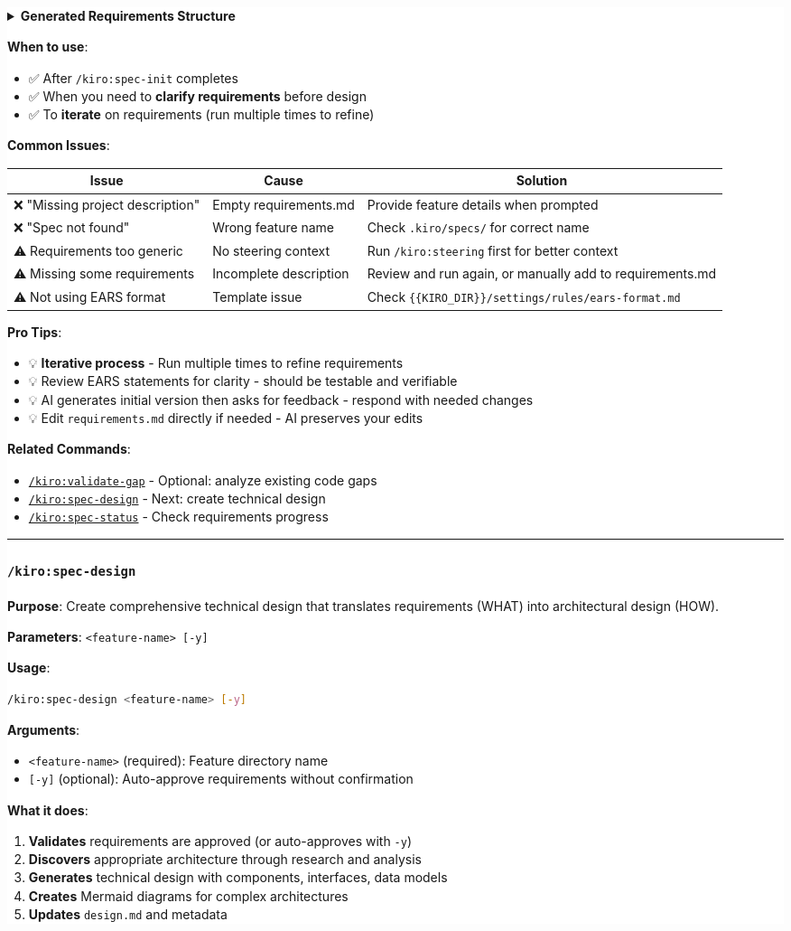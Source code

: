 <details><summary><strong>Generated Requirements Structure</strong></summary></details>

**When to use**:
- ✅ After `/kiro:spec-init` completes
- ✅ When you need to **clarify requirements** before design
- ✅ To **iterate** on requirements (run multiple times to refine)

**Common Issues**:

| Issue | Cause | Solution |
|-------|-------|----------|
| ❌ "Missing project description" | Empty requirements.md | Provide feature details when prompted |
| ❌ "Spec not found" | Wrong feature name | Check `.kiro/specs/` for correct name |
| ⚠️ Requirements too generic | No steering context | Run `/kiro:steering` first for better context |
| ⚠️ Missing some requirements | Incomplete description | Review and run again, or manually add to requirements.md |
| ⚠️ Not using EARS format | Template issue | Check `{{KIRO_DIR}}/settings/rules/ears-format.md` |

**Pro Tips**:
- 💡 **Iterative process** - Run multiple times to refine requirements
- 💡 Review EARS statements for clarity - should be testable and verifiable
- 💡 AI generates initial version then asks for feedback - respond with needed changes
- 💡 Edit `requirements.md` directly if needed - AI preserves your edits

**Related Commands**:
- [`/kiro:validate-gap`](#kirovalidate-gap) - Optional: analyze existing code gaps
- [`/kiro:spec-design`](#kirospec-design) - Next: create technical design
- [`/kiro:spec-status`](#kirospec-status) - Check requirements progress

---

### `/kiro:spec-design`

**Purpose**: Create comprehensive technical design that translates requirements (WHAT) into architectural design (HOW).

**Parameters**: `<feature-name> [-y]`

**Usage**:
```bash
/kiro:spec-design <feature-name> [-y]
```

**Arguments**:
- `<feature-name>` (required): Feature directory name
- `[-y]` (optional): Auto-approve requirements without confirmation

**What it does**:
1. **Validates** requirements are approved (or auto-approves with `-y`)
2. **Discovers** appropriate architecture through research and analysis
3. **Generates** technical design with components, interfaces, data models
4. **Creates** Mermaid diagrams for complex architectures
5. **Updates** `design.md` and metadata
